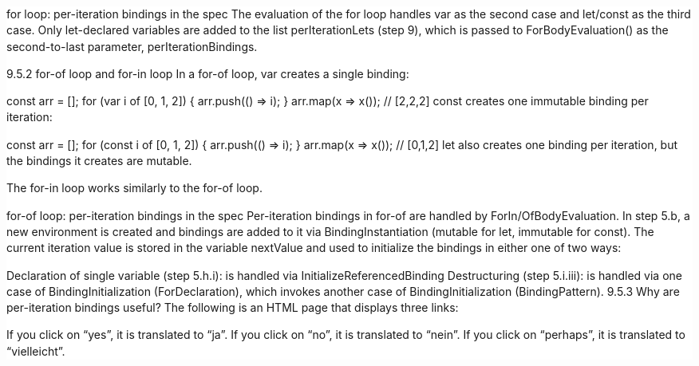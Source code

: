 for loop: per-iteration bindings in the spec
The evaluation of the for loop handles var as the second case and let/const as the third case. Only let-declared variables are added to the list perIterationLets (step 9), which is passed to ForBodyEvaluation() as the second-to-last parameter, perIterationBindings.

9.5.2 for-of loop and for-in loop
In a for-of loop, var creates a single binding:

const arr = [];
for (var i of [0, 1, 2]) {
    arr.push(() => i);
}
arr.map(x => x()); // [2,2,2]
const creates one immutable binding per iteration:

const arr = [];
for (const i of [0, 1, 2]) {
    arr.push(() => i);
}
arr.map(x => x()); // [0,1,2]
let also creates one binding per iteration, but the bindings it creates are mutable.

The for-in loop works similarly to the for-of loop.

for-of loop: per-iteration bindings in the spec
Per-iteration bindings in for-of are handled by ForIn/OfBodyEvaluation. In step 5.b, a new environment is created and bindings are added to it via BindingInstantiation (mutable for let, immutable for const). The current iteration value is stored in the variable nextValue and used to initialize the bindings in either one of two ways:

Declaration of single variable (step 5.h.i): is handled via InitializeReferencedBinding
Destructuring (step 5.i.iii): is handled via one case of BindingInitialization (ForDeclaration), which invokes another case of BindingInitialization (BindingPattern).
9.5.3 Why are per-iteration bindings useful?
The following is an HTML page that displays three links:

If you click on “yes”, it is translated to “ja”.
If you click on “no”, it is translated to “nein”.
If you click on “perhaps”, it is translated to “vielleicht”.
<!doctype html>
<html>
<head>
    <meta charset="UTF-8">
</head>
<body>
    <div id="content"></div>
    <script>
        const entries = [
            ['yes', 'ja'],
            ['no', 'nein'],
            ['perhaps', 'vielleicht'],
        ];
        const content = document.getElementById('content');
        for (const [source, target] of entries) { // (A)
            content.insertAdjacentHTML('beforeend',
                `<div><a id="${source}" href="">${source}</a></div>`);
            document.getElementById(source).addEventListener(
                'click', (event) => {
                    event.preventDefault();
                    alert(target); // (B)
                });
        }
    </script>
</body>
</html>